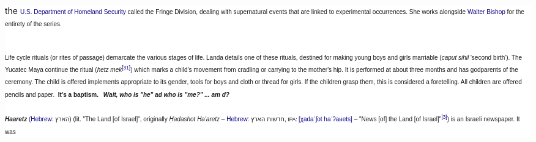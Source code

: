 the </span><a href="https://en.wikipedia.org/wiki/U.S._Department_of_Homeland_Security" class="m_-5215918711345959228m_3025381493761546102gmail-m_7767054578128709984gmail-m_-1399845799416320559gmail-m_-5894527381479939783gmail-mw-redirect" title="U.S. Department of Homeland Security" style="color:rgb(11,0,128);font-family:sans-serif;font-size:x-small;background:none;text-decoration-line:none" target="_blank">U.S. Department of Homeland Security</a><span style="font-family:sans-serif;font-size:x-small"> called the Fringe Division, dealing with supernatural events that are linked to experimental occurrences. She works alongside </span><a href="https://en.wikipedia.org/wiki/Walter_Bishop_(Fringe)" title="Walter Bishop (Fringe)" style="color:rgb(11,0,128);font-family:sans-serif;font-size:x-small;background:none;text-decoration-line:none" target="_blank">Walter Bishop</a><span style="font-family:sans-serif;font-size:x-small"> for the entirety of the series.</span></div></div><div><font size="1"><span style="font-family:sans-serif"><br /></span></font></div><div><font size="1"><span style="font-family:sans-serif">Life cycle rituals (or rites of passage) demarcate the various stages of life. Landa details one of these rituals, destined for making young boys and girls marriable (</span><i style="font-family:sans-serif">caput sihil</i><span style="font-family:sans-serif"> &#39;second birth&#39;). The Yucatec Maya continue the ritual (</span><i><font face="arial black, sans-serif">hetz mek</font></i><sup id="m_-5215918711345959228m_3025381493761546102gmail-m_7767054578128709984gmail-m_-1399845799416320559gmail-m_-5894527381479939783gmail-cite_ref-31" class="m_-5215918711345959228m_3025381493761546102gmail-m_7767054578128709984gmail-m_-1399845799416320559gmail-m_-5894527381479939783gmail-reference" style="line-height:1;unicode-bidi:isolate;white-space:nowrap;font-family:sans-serif"><a href="http://en.wikipedia.org/wiki/Maya_religion#cite_note-31" style="text-decoration-line:none;color:rgb(11,0,128);background:none" target="_blank">[31]</a></sup></font><span style="font-family:sans-serif"><font size="1">) which marks a child&#39;s movement from cradling or carrying to the mother&#39;s hip. It is performed at about three months and has godparents of the ceremony. The child is offered implements appropriate to its gender, tools for boys and cloth or thread for girls. If the children grasp them, this is considered a foretelling. All children are offered pencils and paper.  <b>It&#39;s a baptism.</b></font><span style="font-size:14px">  </span><b><i><font size="1">Wait, who is &quot;he&quot; ad who is &quot;me?&quot; ... am d?</font></i></b></span><br /></div><div><span style="font-family:sans-serif;font-size:14px"><b><br /></b></span></div><div><font size="1"><i style="font-family:sans-serif"><b>Haaretz</b></i><span style="font-family:sans-serif"> (</span><a href="https://en.wikipedia.org/wiki/Hebrew_language" title="Hebrew language" style="text-decoration-line:none;color:rgb(11,0,128);background-image:none;background-position:initial;background-size:initial;background-repeat:initial;background-origin:initial;background-clip:initial;font-family:sans-serif" target="_blank">Hebrew</a><span style="font-family:sans-serif">: </span><span lang="he" dir="rtl" style="font-family:sans-serif">הארץ</span><span style="font-family:sans-serif">‎‎) (lit. &quot;The Land [of Israel]&quot;, originally </span><i style="font-family:sans-serif">Ḥadashot Ha&#39;aretz</i><span style="font-family:sans-serif"> – </span><a href="https://en.wikipedia.org/wiki/Hebrew_language" title="Hebrew language" style="text-decoration-line:none;color:rgb(11,0,128);background-image:none;background-position:initial;background-size:initial;background-repeat:initial;background-origin:initial;background-clip:initial;font-family:sans-serif" target="_blank">Hebrew</a><span style="font-family:sans-serif">: </span><span lang="he" dir="rtl" style="font-family:sans-serif">חדשות הארץ</span><span style="font-family:sans-serif">‎‎, </span><small style="font-family:sans-serif">IPA: </small><span title="Representation in the International Phonetic Alphabet (IPA)" class="m_-5215918711345959228m_3025381493761546102gmail-m_7767054578128709984gmail-m_-1399845799416320559gmail-m_-5894527381479939783gmail-IPA" style="font-family:sans-serif"><a href="https://en.wikipedia.org/wiki/Help:IPA_for_Hebrew" title="Help:IPA for Hebrew" style="color:rgb(11,0,128);background:none;text-decoration-line:none" target="_blank">[χadaˈʃot haˈʔaʁets]</a></span><span style="font-family:sans-serif"> – &quot;News [of] the Land [of Israel]&quot;</span><sup id="m_-5215918711345959228m_3025381493761546102gmail-m_7767054578128709984gmail-m_-1399845799416320559gmail-m_-5894527381479939783gmail-cite_ref-3" class="m_-5215918711345959228m_3025381493761546102gmail-m_7767054578128709984gmail-m_-1399845799416320559gmail-m_-5894527381479939783gmail-reference" style="line-height:1;unicode-bidi:isolate;white-space:nowrap;font-family:sans-serif"><a href="http://en.wikipedia.org/wiki/Haaretz#cite_note-3" style="text-decoration-line:none;color:rgb(11,0,128);background:none" target="_blank">[3]</a></sup><span style="font-family:sans-serif">) is an Israeli newspaper. It was